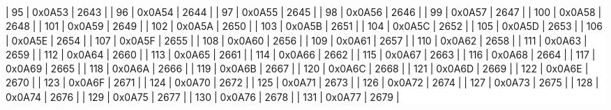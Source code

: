 |      95 | 0x0A53      |        2643 |
|      96 | 0x0A54      |        2644 |
|      97 | 0x0A55      |        2645 |
|      98 | 0x0A56      |        2646 |
|      99 | 0x0A57      |        2647 |
|     100 | 0x0A58      |        2648 |
|     101 | 0x0A59      |        2649 |
|     102 | 0x0A5A      |        2650 |
|     103 | 0x0A5B      |        2651 |
|     104 | 0x0A5C      |        2652 |
|     105 | 0x0A5D      |        2653 |
|     106 | 0x0A5E      |        2654 |
|     107 | 0x0A5F      |        2655 |
|     108 | 0x0A60      |        2656 |
|     109 | 0x0A61      |        2657 |
|     110 | 0x0A62      |        2658 |
|     111 | 0x0A63      |        2659 |
|     112 | 0x0A64      |        2660 |
|     113 | 0x0A65      |        2661 |
|     114 | 0x0A66      |        2662 |
|     115 | 0x0A67      |        2663 |
|     116 | 0x0A68      |        2664 |
|     117 | 0x0A69      |        2665 |
|     118 | 0x0A6A      |        2666 |
|     119 | 0x0A6B      |        2667 |
|     120 | 0x0A6C      |        2668 |
|     121 | 0x0A6D      |        2669 |
|     122 | 0x0A6E      |        2670 |
|     123 | 0x0A6F      |        2671 |
|     124 | 0x0A70      |        2672 |
|     125 | 0x0A71      |        2673 |
|     126 | 0x0A72      |        2674 |
|     127 | 0x0A73      |        2675 |
|     128 | 0x0A74      |        2676 |
|     129 | 0x0A75      |        2677 |
|     130 | 0x0A76      |        2678 |
|     131 | 0x0A77      |        2679 |